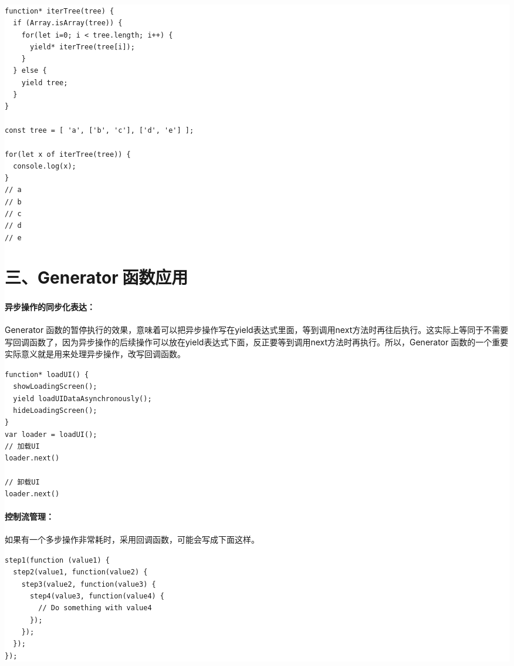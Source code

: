 ```
function* iterTree(tree) {
  if (Array.isArray(tree)) {
    for(let i=0; i < tree.length; i++) {
      yield* iterTree(tree[i]);
    }
  } else {
    yield tree;
  }
}

const tree = [ 'a', ['b', 'c'], ['d', 'e'] ];

for(let x of iterTree(tree)) {
  console.log(x);
}
// a
// b
// c
// d
// e

```

# 三、Generator 函数应用

#### 异步操作的同步化表达：

Generator 函数的暂停执行的效果，意味着可以把异步操作写在yield表达式里面，等到调用next方法时再往后执行。这实际上等同于不需要写回调函数了，因为异步操作的后续操作可以放在yield表达式下面，反正要等到调用next方法时再执行。所以，Generator 函数的一个重要实际意义就是用来处理异步操作，改写回调函数。

```
function* loadUI() {
  showLoadingScreen();
  yield loadUIDataAsynchronously();
  hideLoadingScreen();
}
var loader = loadUI();
// 加载UI
loader.next()

// 卸载UI
loader.next()

```

#### 控制流管理：

如果有一个多步操作非常耗时，采用回调函数，可能会写成下面这样。

```
step1(function (value1) {
  step2(value1, function(value2) {
    step3(value2, function(value3) {
      step4(value3, function(value4) {
        // Do something with value4
      });
    });
  });
});

```
